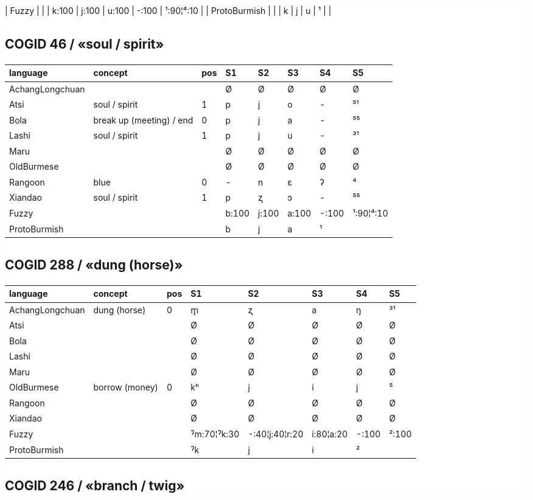 | Fuzzy           |                   |       | k:100 | j:100 | u:100 | -:100 | ¹:90¦⁴:10 |
| ProtoBurmish    |                   |       | k     | j     | u     | ¹     |           |

## COGID 46 / «soul / spirit»

| language        | concept                  | pos   | S1    | S2    | S3    | S4    | S5        |
|:----------------|:-------------------------|:------|:------|:------|:------|:------|:----------|
| AchangLongchuan |                          |       | Ø     | Ø     | Ø     | Ø     | Ø         |
| Atsi            | soul / spirit            | 1     | p     | j     | o     | -     | ⁵¹        |
| Bola            | break up (meeting) / end | 0     | p     | j     | a     | -     | ⁵⁵        |
| Lashi           | soul / spirit            | 1     | p     | j     | u     | -     | ³¹        |
| Maru            |                          |       | Ø     | Ø     | Ø     | Ø     | Ø         |
| OldBurmese      |                          |       | Ø     | Ø     | Ø     | Ø     | Ø         |
| Rangoon         | blue                     | 0     | -     | n     | ɛ     | ʔ     | ⁴         |
| Xiandao         | soul / spirit            | 1     | p     | ʐ     | ɔ     | -     | ⁵⁵        |
| Fuzzy           |                          |       | b:100 | j:100 | a:100 | -:100 | ¹:90¦⁴:10 |
| ProtoBurmish    |                          |       | b     | j     | a     | ¹     |           |

## COGID 288 / «dung (horse)»

| language        | concept        | pos   | S1          | S2             | S3        | S4    | S5    |
|:----------------|:---------------|:------|:------------|:---------------|:----------|:------|:------|
| AchangLongchuan | dung (horse)   | 0     | m̥          | ʐ              | a         | ŋ     | ³¹    |
| Atsi            |                |       | Ø           | Ø              | Ø         | Ø     | Ø     |
| Bola            |                |       | Ø           | Ø              | Ø         | Ø     | Ø     |
| Lashi           |                |       | Ø           | Ø              | Ø         | Ø     | Ø     |
| Maru            |                |       | Ø           | Ø              | Ø         | Ø     | Ø     |
| OldBurmese      | borrow (money) | 0     | kʰ          | j              | i         | j     | ⁵     |
| Rangoon         |                |       | Ø           | Ø              | Ø         | Ø     | Ø     |
| Xiandao         |                |       | Ø           | Ø              | Ø         | Ø     | Ø     |
| Fuzzy           |                |       | ˀm:70¦ˀk:30 | -:40¦j:40¦r:20 | i:80¦a:20 | -:100 | ²:100 |
| ProtoBurmish    |                |       | ˀk          | j              | i         | ²     |       |

## COGID 246 / «branch / twig»
